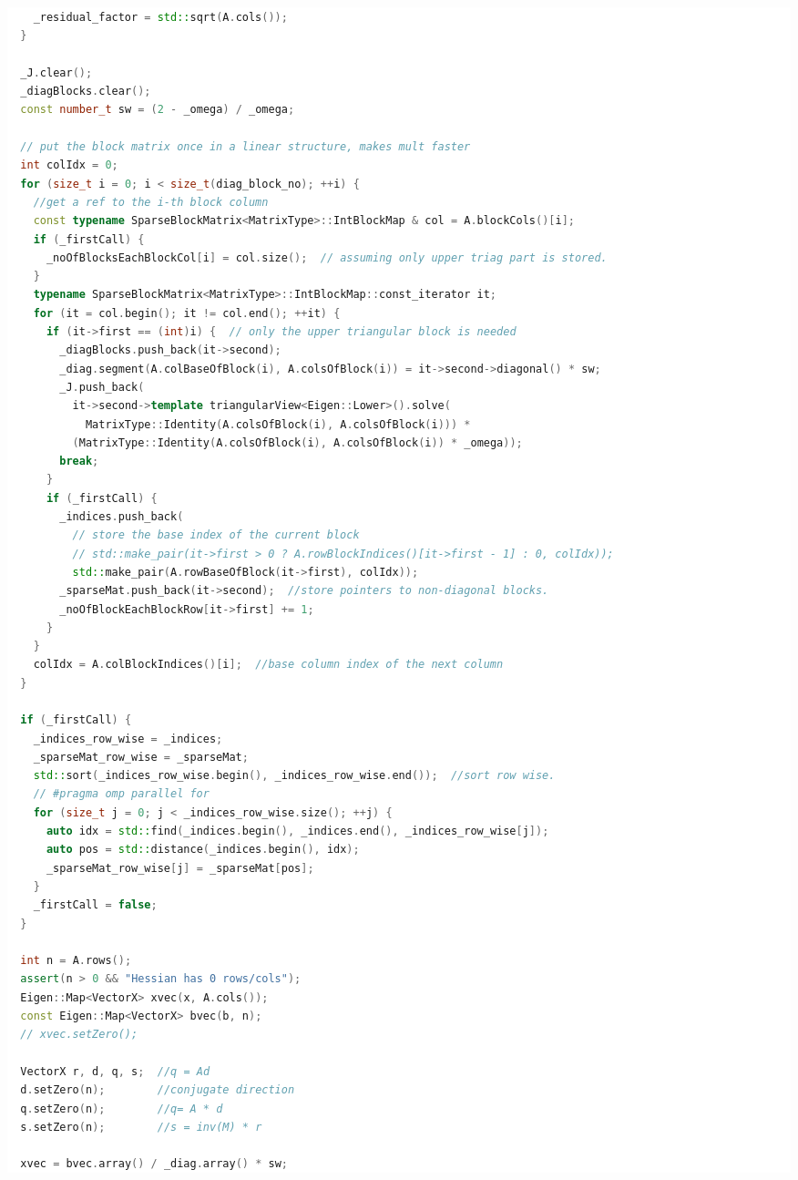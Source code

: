 ```cpp
    _residual_factor = std::sqrt(A.cols());
  }

  _J.clear();
  _diagBlocks.clear();
  const number_t sw = (2 - _omega) / _omega;

  // put the block matrix once in a linear structure, makes mult faster
  int colIdx = 0;
  for (size_t i = 0; i < size_t(diag_block_no); ++i) {
    //get a ref to the i-th block column
    const typename SparseBlockMatrix<MatrixType>::IntBlockMap & col = A.blockCols()[i];
    if (_firstCall) {
      _noOfBlocksEachBlockCol[i] = col.size();  // assuming only upper triag part is stored.
    }
    typename SparseBlockMatrix<MatrixType>::IntBlockMap::const_iterator it;
    for (it = col.begin(); it != col.end(); ++it) {
      if (it->first == (int)i) {  // only the upper triangular block is needed
        _diagBlocks.push_back(it->second);
        _diag.segment(A.colBaseOfBlock(i), A.colsOfBlock(i)) = it->second->diagonal() * sw;
        _J.push_back(
          it->second->template triangularView<Eigen::Lower>().solve(
            MatrixType::Identity(A.colsOfBlock(i), A.colsOfBlock(i))) *
          (MatrixType::Identity(A.colsOfBlock(i), A.colsOfBlock(i)) * _omega));
        break;
      }
      if (_firstCall) {
        _indices.push_back(
          // store the base index of the current block
          // std::make_pair(it->first > 0 ? A.rowBlockIndices()[it->first - 1] : 0, colIdx));
          std::make_pair(A.rowBaseOfBlock(it->first), colIdx));
        _sparseMat.push_back(it->second);  //store pointers to non-diagonal blocks.
        _noOfBlockEachBlockRow[it->first] += 1;
      }
    }
    colIdx = A.colBlockIndices()[i];  //base column index of the next column
  }

  if (_firstCall) {
    _indices_row_wise = _indices;
    _sparseMat_row_wise = _sparseMat;
    std::sort(_indices_row_wise.begin(), _indices_row_wise.end());  //sort row wise.
    // #pragma omp parallel for
    for (size_t j = 0; j < _indices_row_wise.size(); ++j) {
      auto idx = std::find(_indices.begin(), _indices.end(), _indices_row_wise[j]);
      auto pos = std::distance(_indices.begin(), idx);
      _sparseMat_row_wise[j] = _sparseMat[pos];
    }
    _firstCall = false;
  }

  int n = A.rows();
  assert(n > 0 && "Hessian has 0 rows/cols");
  Eigen::Map<VectorX> xvec(x, A.cols());
  const Eigen::Map<VectorX> bvec(b, n);
  // xvec.setZero();

  VectorX r, d, q, s;  //q = Ad
  d.setZero(n);        //conjugate direction
  q.setZero(n);        //q= A * d
  s.setZero(n);        //s = inv(M) * r

  xvec = bvec.array() / _diag.array() * sw;
```